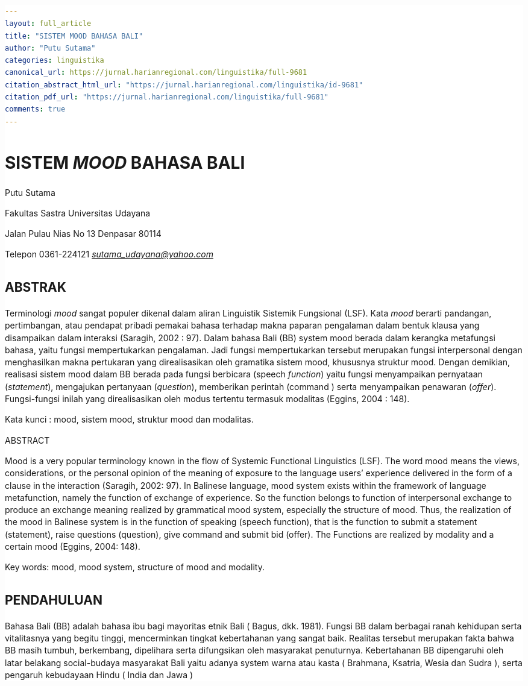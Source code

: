 ```yaml
---
layout: full_article
title: "SISTEM MOOD BAHASA BALI"
author: "Putu Sutama"
categories: linguistika
canonical_url: https://jurnal.harianregional.com/linguistika/full-9681 
citation_abstract_html_url: "https://jurnal.harianregional.com/linguistika/id-9681"
citation_pdf_url: "https://jurnal.harianregional.com/linguistika/full-9681"  
comments: true
---
```


<a name="caption1"></a>
<h1><a name="bookmark0"></a><span class="font4" style="font-weight:bold;"><a name="bookmark1"></a>SISTEM </span><span class="font4" style="font-weight:bold;font-style:italic;">MOOD</span><span class="font4" style="font-weight:bold;"> BAHASA BALI</span></h1>
<p><span class="font2">Putu Sutama</span></p>
<p><span class="font1">Fakultas Sastra Universitas Udayana</span></p>
<p><span class="font1">Jalan Pulau Nias No 13 Denpasar 80114</span></p>
<p><span class="font1">Telepon 0361-224121 </span><a href="mailto:sutama_udayana@yahoo.com"><span class="font1" style="font-style:italic;">sutama_udayana@yahoo.com</span></a></p>
<h2><a name="bookmark2"></a><span class="font3" style="font-weight:bold;"><a name="bookmark3"></a>ABSTRAK</span></h2>
<p><span class="font1">Terminologi </span><span class="font1" style="font-style:italic;">mood</span><span class="font1"> sangat populer dikenal dalam aliran Linguistik Sistemik Fungsional (LSF). Kata </span><span class="font1" style="font-style:italic;">mood</span><span class="font1"> berarti pandangan, pertimbangan, atau pendapat pribadi pemakai bahasa terhadap makna paparan pengalaman dalam bentuk klausa yang disampaikan dalam interaksi (Saragih, 2002 : 97). Dalam bahasa Bali (BB) system mood berada dalam kerangka metafungsi bahasa, yaitu fungsi mempertukarkan pengalaman. Jadi fungsi mempertukarkan tersebut merupakan fungsi interpersonal dengan menghasilkan makna pertukaran yang direalisasikan oleh gramatika sistem mood, khususnya struktur mood. Dengan demikian, realisasi sistem mood dalam BB berada pada fungsi berbicara (speech </span><span class="font1" style="font-style:italic;">function</span><span class="font1">) yaitu fungsi menyampaikan pernyataan (</span><span class="font1" style="font-style:italic;">statement</span><span class="font1">), mengajukan pertanyaan (</span><span class="font1" style="font-style:italic;">question</span><span class="font1">), memberikan perintah (command ) serta menyampaikan penawaran (</span><span class="font1" style="font-style:italic;">offer</span><span class="font1">). Fungsi-fungsi inilah yang direalisasikan oleh modus tertentu termasuk modalitas (Eggins, 2004 : 148).</span></p>
<p><span class="font1">Kata kunci : mood, sistem mood, struktur mood dan modalitas.</span></p>
<p><span class="font3">ABSTRACT</span></p>
<p><span class="font1">Mood is a very popular terminology known in the flow of Systemic Functional Linguistics (LSF). The word mood means the views, considerations, or the personal opinion of the meaning of exposure to the language users’ experience delivered in the form of a clause in the interaction (Saragih, 2002: 97). In Balinese language, mood system exists within the framework of language metafunction, namely the function of exchange of experience. So the function belongs to function of interpersonal exchange to produce an exchange meaning realized by grammatical mood system, especially the structure of mood. Thus, the realization of the mood in Balinese system is in the function of speaking (speech function), that is the function to submit a statement (statement), raise questions (question), give command and submit bid (offer). The Functions are realized by modality and a certain mood (Eggins, 2004: 148).</span></p>
<p><span class="font1">Key words: mood, mood system, structure of mood and modality.</span></p>
<h2><a name="bookmark4"></a><span class="font3" style="font-weight:bold;"><a name="bookmark5"></a>PENDAHULUAN</span></h2>
<p><span class="font3">Bahasa Bali (BB) adalah bahasa ibu bagi mayoritas etnik Bali ( Bagus, dkk. 1981). Fungsi BB dalam berbagai ranah kehidupan serta vitalitasnya yang begitu tinggi, mencerminkan tingkat kebertahanan yang sangat baik. Realitas tersebut merupakan fakta bahwa BB masih tumbuh, berkembang, dipelihara serta difungsikan oleh masyarakat penuturnya. Kebertahanan BB dipengaruhi oleh latar belakang social-budaya masyarakat Bali yaitu adanya system warna atau kasta ( Brahmana, Ksatria, Wesia dan Sudra ), serta pengaruh kebudayaan Hindu ( India dan Jawa )</span></p>